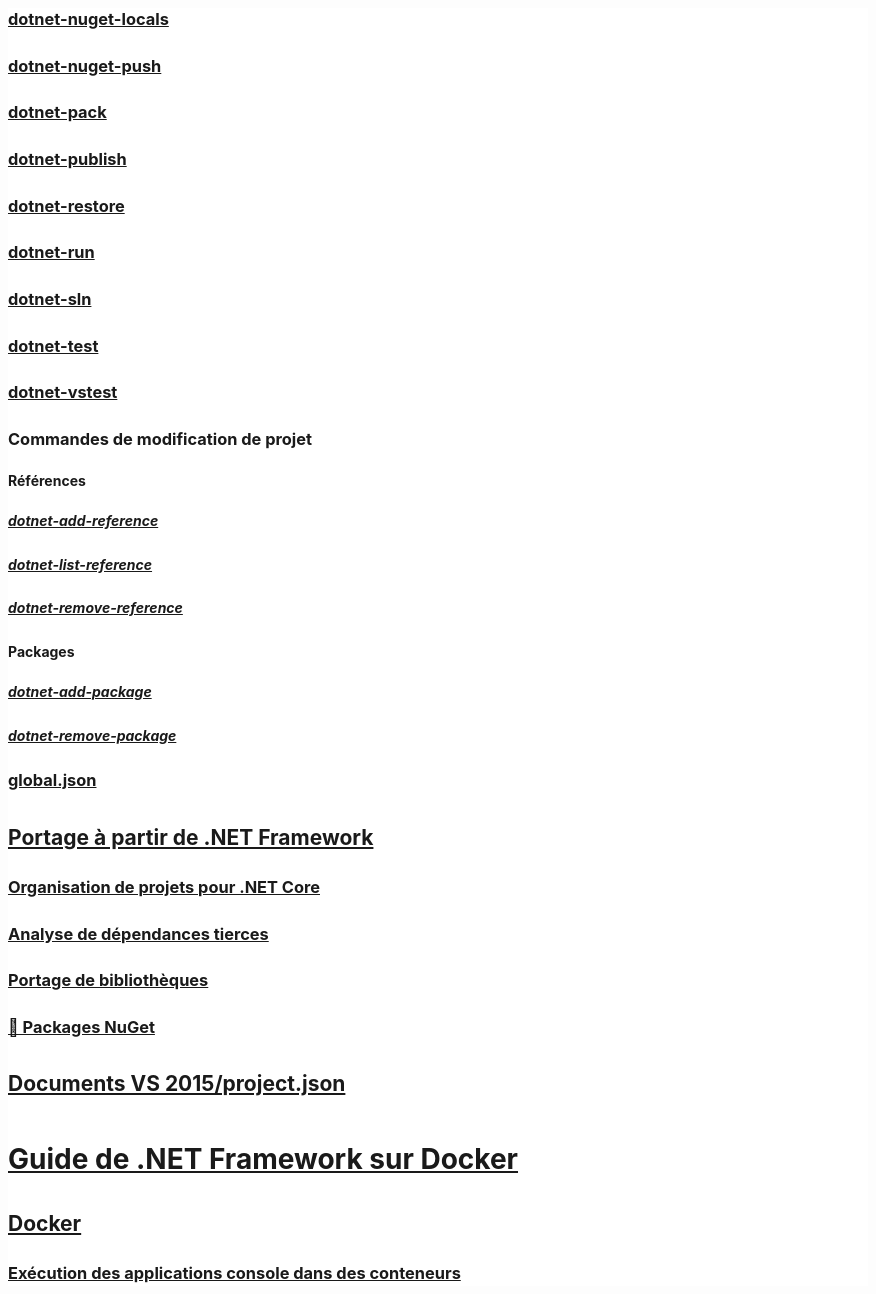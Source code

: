 ### [dotnet-nuget-locals](core/tools/dotnet-nuget-locals.md)
### [dotnet-nuget-push](core/tools/dotnet-nuget-push.md)
### [dotnet-pack](core/tools/dotnet-pack.md)
### [dotnet-publish](core/tools/dotnet-publish.md)
### [dotnet-restore](core/tools/dotnet-restore.md)
### [dotnet-run](core/tools/dotnet-run.md)
### [dotnet-sln](core/tools/dotnet-sln.md)
### [dotnet-test](core/tools/dotnet-test.md)
### [dotnet-vstest](core/tools/dotnet-vstest.md)
### Commandes de modification de projet
#### Références
##### [dotnet-add-reference](core/tools/dotnet-add-reference.md)
##### [dotnet-list-reference](core/tools/dotnet-list-reference.md)
##### [dotnet-remove-reference](core/tools/dotnet-remove-reference.md)
#### Packages
##### [dotnet-add-package](core/tools/dotnet-add-package.md)
##### [dotnet-remove-package](core/tools/dotnet-remove-package.md)
### [global.json](core/tools/global-json.md)
## [Portage à partir de .NET Framework](core/porting/index.md)
### [Organisation de projets pour .NET Core](core/porting/project-structure.md)
### [Analyse de dépendances tierces](core/porting/third-party-deps.md)
### [Portage de bibliothèques](core/porting/libraries.md)
### [🔧 Packages NuGet](core/porting/nuget-packages.md)
## [Documents VS 2015/project.json](project-json.md)



# [Guide de .NET Framework sur Docker](framework/index.md)
## [Docker](framework/docker/index.md)
### [Exécution des applications console dans des conteneurs](framework/docker/console.md)
